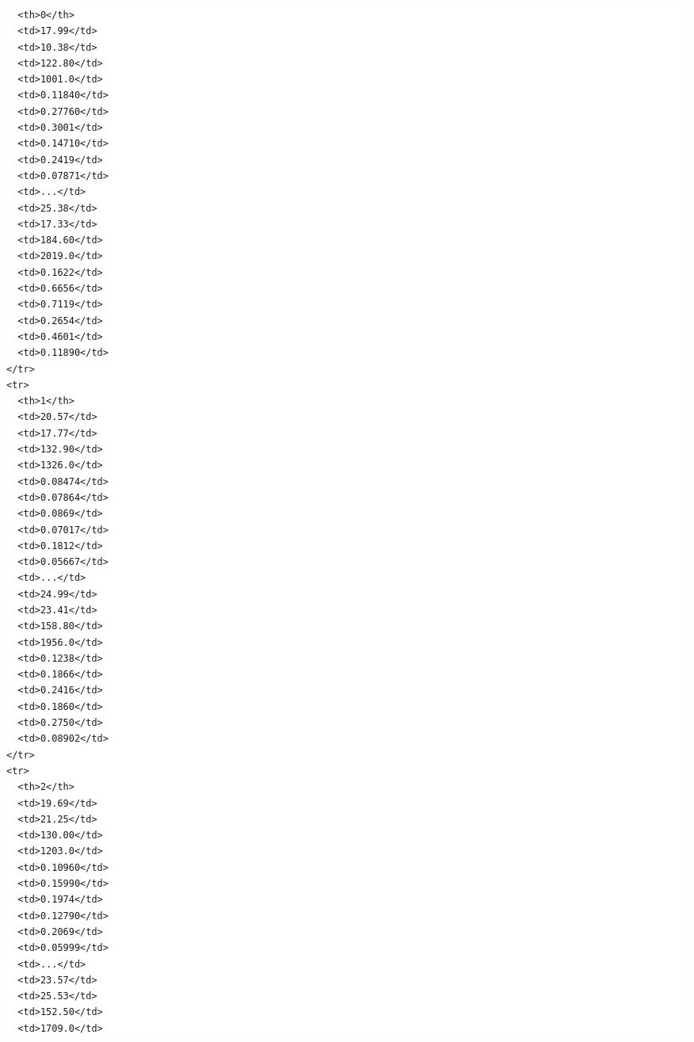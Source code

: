       <th>0</th>
      <td>17.99</td>
      <td>10.38</td>
      <td>122.80</td>
      <td>1001.0</td>
      <td>0.11840</td>
      <td>0.27760</td>
      <td>0.3001</td>
      <td>0.14710</td>
      <td>0.2419</td>
      <td>0.07871</td>
      <td>...</td>
      <td>25.38</td>
      <td>17.33</td>
      <td>184.60</td>
      <td>2019.0</td>
      <td>0.1622</td>
      <td>0.6656</td>
      <td>0.7119</td>
      <td>0.2654</td>
      <td>0.4601</td>
      <td>0.11890</td>
    </tr>
    <tr>
      <th>1</th>
      <td>20.57</td>
      <td>17.77</td>
      <td>132.90</td>
      <td>1326.0</td>
      <td>0.08474</td>
      <td>0.07864</td>
      <td>0.0869</td>
      <td>0.07017</td>
      <td>0.1812</td>
      <td>0.05667</td>
      <td>...</td>
      <td>24.99</td>
      <td>23.41</td>
      <td>158.80</td>
      <td>1956.0</td>
      <td>0.1238</td>
      <td>0.1866</td>
      <td>0.2416</td>
      <td>0.1860</td>
      <td>0.2750</td>
      <td>0.08902</td>
    </tr>
    <tr>
      <th>2</th>
      <td>19.69</td>
      <td>21.25</td>
      <td>130.00</td>
      <td>1203.0</td>
      <td>0.10960</td>
      <td>0.15990</td>
      <td>0.1974</td>
      <td>0.12790</td>
      <td>0.2069</td>
      <td>0.05999</td>
      <td>...</td>
      <td>23.57</td>
      <td>25.53</td>
      <td>152.50</td>
      <td>1709.0</td>